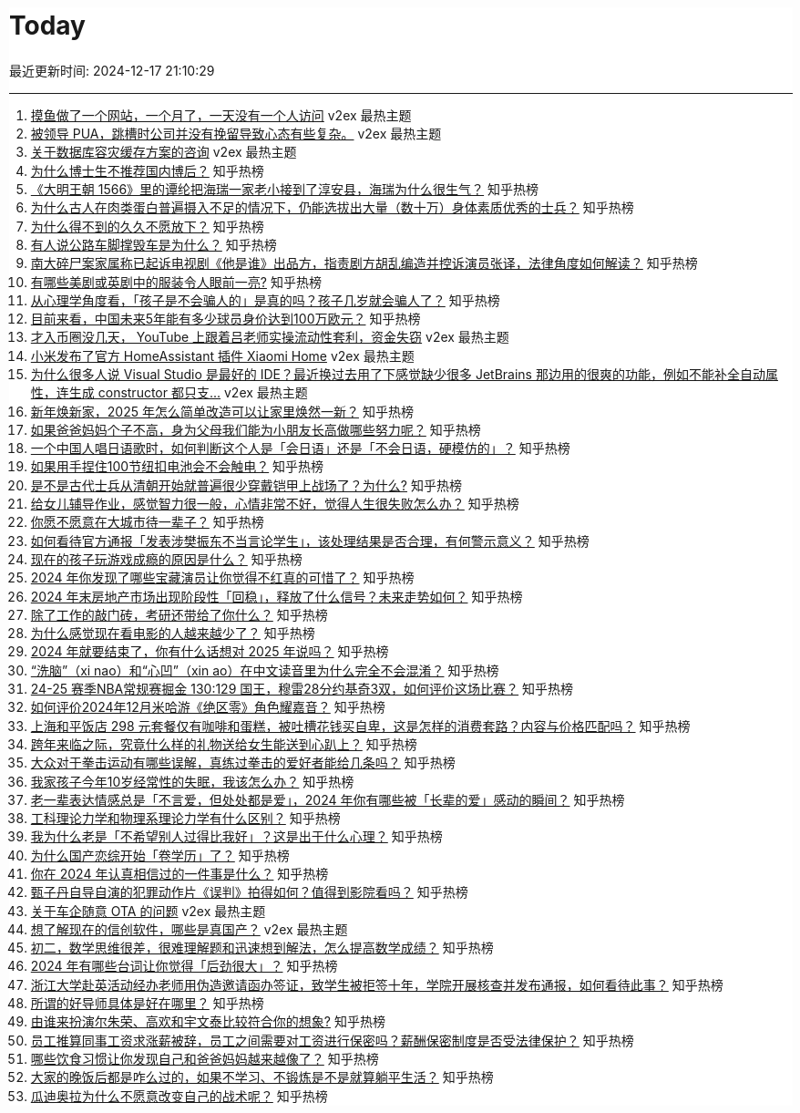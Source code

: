 # Today

最近更新时间: 2024-12-17 21:10:29

--- 
1. [摸鱼做了一个网站，一个月了，一天没有一个人访问](https://www.v2ex.com/t/1098265) v2ex 最热主题
2. [被领导 PUA，跳槽时公司并没有挽留导致心态有些复杂。](https://www.v2ex.com/t/1098141) v2ex 最热主题
3. [关于数据库容灾缓存方案的咨询](https://www.v2ex.com/t/1098113) v2ex 最热主题
4. [为什么博士生不推荐国内博后？](https://www.zhihu.com/question/614369707) 知乎热榜
5. [《大明王朝 1566》里的谭纶把海瑞一家老小接到了淳安县，海瑞为什么很生气？](https://www.zhihu.com/question/559562524) 知乎热榜
6. [为什么古人在肉类蛋白普遍摄入不足的情况下，仍能选拔出大量（数十万）身体素质优秀的士兵？](https://www.zhihu.com/question/25014020) 知乎热榜
7. [为什么得不到的久久不愿放下？](https://www.zhihu.com/question/7028972025) 知乎热榜
8. [有人说公路车脚撑毁车是为什么？](https://www.zhihu.com/question/662508938) 知乎热榜
9. [南大碎尸案家属称已起诉电视剧《他是谁》出品方，指责剧方胡乱编造并控诉演员张译，法律角度如何解读？](https://www.zhihu.com/question/7100936339) 知乎热榜
10. [有哪些美剧或英剧中的服装令人眼前一亮?](https://www.zhihu.com/question/35299798) 知乎热榜
11. [从心理学角度看，「孩子是不会骗人的」是真的吗？孩子几岁就会骗人了？](https://www.zhihu.com/question/6548306884) 知乎热榜
12. [目前来看，中国未来5年能有多少球员身价达到100万欧元？](https://www.zhihu.com/question/1361228355) 知乎热榜
13. [才入币圈没几天， YouTube 上跟着吕老师实操流动性套利，资金失窃](https://www.v2ex.com/t/1098150) v2ex 最热主题
14. [小米发布了官方 HomeAssistant 插件 Xiaomi Home](https://www.v2ex.com/t/1098090) v2ex 最热主题
15. [为什么很多人说 Visual Studio 是最好的 IDE？最近换过去用了下感觉缺少很多 JetBrains 那边用的很爽的功能，例如不能补全自动属性，连生成 constructor 都只支...](https://www.v2ex.com/t/1098036) v2ex 最热主题
16. [新年焕新家，2025 年怎么简单改造可以让家里焕然一新？](https://www.zhihu.com/question/6109325342) 知乎热榜
17. [如果爸爸妈妈个子不高，身为父母我们能为小朋友长高做哪些努力呢？](https://www.zhihu.com/question/458666216) 知乎热榜
18. [一个中国人唱日语歌时，如何判断这个人是「会日语」还是「不会日语，硬模仿的」？](https://www.zhihu.com/question/5947300475) 知乎热榜
19. [如果用手捏住100节纽扣电池会不会触电？](https://www.zhihu.com/question/3793937677) 知乎热榜
20. [是不是古代士兵从清朝开始就普遍很少穿戴铠甲上战场了？为什么?](https://www.zhihu.com/question/6858805141) 知乎热榜
21. [给女儿辅导作业，感觉智力很一般，心情非常不好，觉得人生很失败怎么办？](https://www.zhihu.com/question/6413531729) 知乎热榜
22. [你愿不愿意在大城市待一辈子？](https://www.zhihu.com/question/6912642063) 知乎热榜
23. [如何看待官方通报「发表涉樊振东不当言论学生」，该处理结果是否合理，有何警示意义？](https://www.zhihu.com/question/7096166209) 知乎热榜
24. [现在的孩子玩游戏成瘾的原因是什么？](https://www.zhihu.com/question/5757484539) 知乎热榜
25. [2024 年你发现了哪些宝藏演员让你觉得不红真的可惜了？](https://www.zhihu.com/question/5975615519) 知乎热榜
26. [2024 年末房地产市场出现阶段性「回稳」，释放了什么信号？未来走势如何？](https://www.zhihu.com/question/6752027120) 知乎热榜
27. [除了工作的敲门砖，考研还带给了你什么？](https://www.zhihu.com/question/5943592678) 知乎热榜
28. [为什么感觉现在看电影的人越来越少了？](https://www.zhihu.com/question/786624824) 知乎热榜
29. [2024 年就要结束了，你有什么话想对 2025 年说吗？](https://www.zhihu.com/question/5965725661) 知乎热榜
30. [“洗脑”（xi nao）和“心凹”（xin ao）在中文读音里为什么完全不会混淆？](https://www.zhihu.com/question/7019101470) 知乎热榜
31. [24-25 赛季NBA常规赛掘金 130:129 国王，穆雷28分约基奇3双，如何评价这场比赛？](https://www.zhihu.com/question/7080720761) 知乎热榜
32. [如何评价2024年12月米哈游《绝区零》角色耀嘉音？](https://www.zhihu.com/question/6915584304) 知乎热榜
33. [上海和平饭店 298 元套餐仅有咖啡和蛋糕，被吐槽花钱买自卑，这是怎样的消费套路？内容与价格匹配吗？](https://www.zhihu.com/question/7021798384) 知乎热榜
34. [跨年来临之际，究竟什么样的礼物送给女生能送到心趴上？](https://www.zhihu.com/question/7081507171) 知乎热榜
35. [大众对于拳击运动有哪些误解，真练过拳击的爱好者能给几条吗？](https://www.zhihu.com/question/637782245) 知乎热榜
36. [我家孩子今年10岁经常性的失眠，我该怎么办？](https://www.zhihu.com/question/490956204) 知乎热榜
37. [老一辈表达情感总是「不言爱，但处处都是爱」，2024 年你有哪些被「长辈的爱」感动的瞬间？](https://www.zhihu.com/question/6655706898) 知乎热榜
38. [工科理论力学和物理系理论力学有什么区别？](https://www.zhihu.com/question/6028448050) 知乎热榜
39. [我为什么老是「不希望别人过得比我好」？这是出于什么心理？](https://www.zhihu.com/question/6517554898) 知乎热榜
40. [为什么国产恋综开始「卷学历」了？](https://www.zhihu.com/question/6396261179) 知乎热榜
41. [你在 2024 年认真相信过的一件事是什么？](https://www.zhihu.com/question/6476163929) 知乎热榜
42. [甄子丹自导自演的犯罪动作片《误判》拍得如何？值得到影院看吗？](https://www.zhihu.com/question/6946543985) 知乎热榜
43. [关于车企随意 OTA 的问题](https://www.v2ex.com/t/1098071) v2ex 最热主题
44. [想了解现在的信创软件，哪些是真国产？](https://www.v2ex.com/t/1098049) v2ex 最热主题
45. [初二，数学思维很差，很难理解题和迅速想到解法，怎么提高数学成绩？](https://www.zhihu.com/question/2248001598) 知乎热榜
46. [2024 年有哪些台词让你觉得「后劲很大」？](https://www.zhihu.com/question/5975648396) 知乎热榜
47. [浙江大学赴英活动经办老师用伪造邀请函办签证，致学生被拒签十年，学院开展核查并发布通报，如何看待此事？](https://www.zhihu.com/question/7028745953) 知乎热榜
48. [所谓的好导师具体是好在哪里？](https://www.zhihu.com/question/6792300607) 知乎热榜
49. [由谁来扮演尔朱荣、高欢和宇文泰比较符合你的想象?](https://www.zhihu.com/question/650470652) 知乎热榜
50. [员工推算同事工资求涨薪被辞，员工之间需要对工资进行保密吗？薪酬保密制度是否受法律保护？](https://www.zhihu.com/question/6636926197) 知乎热榜
51. [哪些饮食习惯让你发现自己和爸爸妈妈越来越像了？](https://www.zhihu.com/question/6753787745) 知乎热榜
52. [大家的晚饭后都是咋么过的，如果不学习、不锻炼是不是就算躺平生活？](https://www.zhihu.com/question/7037526884) 知乎热榜
53. [瓜迪奥拉为什么不愿意改变自己的战术呢？](https://www.zhihu.com/question/7011086760) 知乎热榜